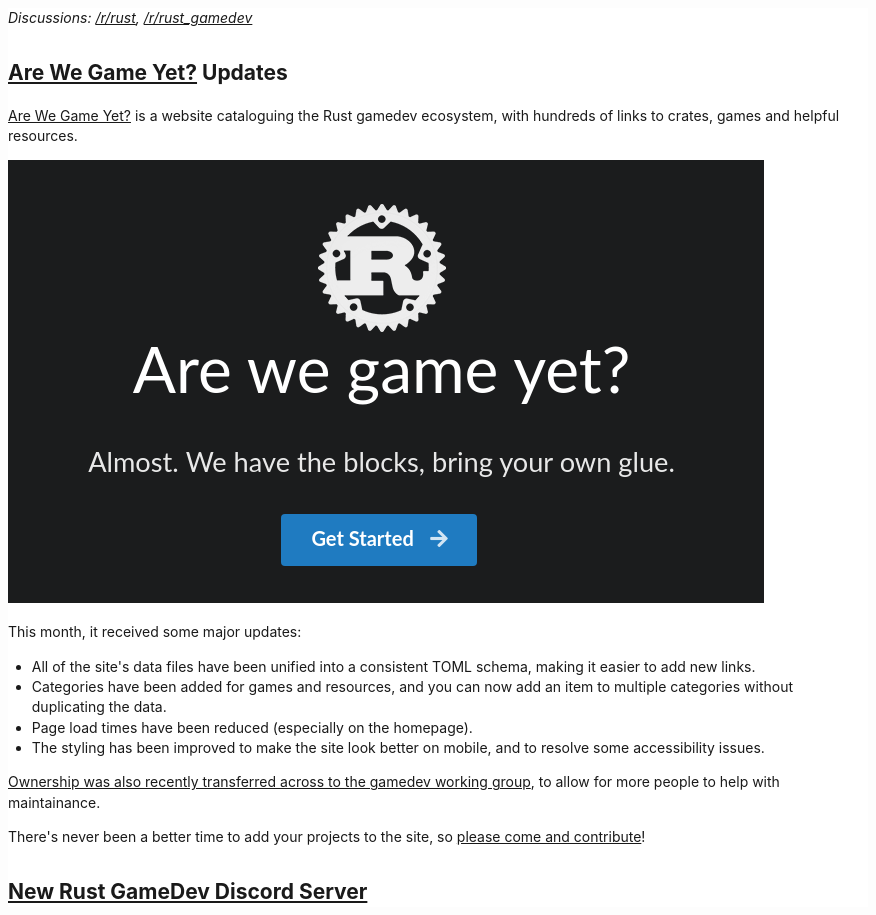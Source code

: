 _Discussions:
[/r/rust](https://reddit.com/r/rust/comments/ezrk0y/rust_game_development_ecosystem_survey),
[/r/rust_gamedev](https://reddit.com/r/rust_gamedev/comments/ezrk5o/rust_game_development_ecosystem_survey)_

[survey-results]: https://rust-gamedev.github.io/posts/survey-01
[survey]: https://rust-gamedev.github.io/posts/newsletter-001/#survey-from-the-rust-gamedev-working-group-clipboard

## [Are We Game Yet?][awgy] Updates

[Are We Game Yet?][awgy] is a website cataloguing the Rust gamedev ecosystem, with hundreds of links to crates, games and helpful resources.

[![Are We Game Yet? homepage](awgy.png)][awgy]

This month, it received some major updates:

* All of the site's data files have been unified into a consistent TOML schema, making it easier to add new links.
* Categories have been added for games and resources, and you can now add an item to multiple categories without duplicating the data.
* Page load times have been reduced (especially on the homepage).
* The styling has been improved to make the site look better on mobile, and to resolve some accessibility issues.

[Ownership was also recently transferred across to the gamedev working group][awgy-wg], to allow for more people to help with maintainance.

There's never been a better time to add your projects to the site, so [please come and contribute][awgy-contribute]!

[awgy]: https://arewegameyet.com/
[awgy-wg]: https://github.com/rust-gamedev/arewegameyet/issues/210
[awgy-contribute]: https://github.com/rust-gamedev/arewegameyet#contribute

## [New Rust GameDev Discord Server][discord-new-invitation]


[Rust]: https://rust-lang.org
[join]: https://github.com/rust-gamedev/wg#join-the-fun
[pr]: https://github.com/rust-gamedev/rust-gamedev.github.io
[@dasifefe]: https://github.com/dasifefe
[discord-new-invitation]: https://discord.gg/yNtPTb2
[discord-community-invitation]: https://discord.gg/6Zvghp
[tallinn-ann]: https://twitter.com/logicsoup/status/1224404367723454478
[@RustTallinn]: https://twitter.com/RustTallinn
[@logicsoup]: https://twitter.com/logicsoup
[rg3d-engine]: https://github.com/mrDIMAS/rg3d
[rg3d-ui]: https://github.com/mrDIMAS/rg3d-ui
[rg3d-sound]: https://github.com/mrDIMAS/rg3d-sound
[rusty-shooter]: https://github.com/mrDIMAS/rusty-shooter
[rusty-shooter-video]: https://www.youtube.com/watch?v=UDn8ymyXPcI
[antorum]: https://dooskington.com
[@dooskington]: https://twitter.com/dooskington
[Everpuzzle]: https://github.com/Skytrias/everpuzzle
[Uriopass]: http://douady.paris/aboutme.html
[Scale]: https://github.com/Uriopass/Scale
[scale-blog-post]: http://douady.paris/blog/scale_2.html
[scale-traffic-video]: https://youtu.be/nk6F42BQllU
[Leod]: https://leod.github.io/
[Rendology]: https://github.com/leod/rendology
[rendology-blog-post]: https://leod.github.io/rust/gamedev/rendology/2019/12/13/introduction-to-rendology.html
[ultimate-scale]: https://github.com/leod/ultimate-scale
[ultimate-scale-video-1]: https://youtu.be/zmKRJAF4xcI
[ultimate-scale-video-2]: https://youtu.be/IM3BRM_MZrE
[ultimate-scale-post]: https://www.reddit.com/r/rust_gamedev/comments/f3cll6/ultimate_scale_counting_modulo_three/fhhu5ol/
[ultimate-scale-youtube-channel]: https://www.youtube.com/channel/UChSw7WP2i0GIw61FIeTeGsA
[tennis-academy-dash]: https://iolivia.itch.io/tennis-academy-dash
[lonely-star]: https://17cupsofcoffee.itch.io/lonely-star
[17cupsofcoffee]: https://twitter.com/17cupsofcoffee
[tetra]: https://github.com/17cupsofcoffee/tetra
[weekly-game-jam-135]: https://itch.io/jam/weekly-game-jam-135
[tetra-0.3.2]: https://twitter.com/17cupsofcoffee/status/1217524602513055749
[tetra-pong]: https://twitter.com/17cupsofcoffee/status/1219758851416895489
[akigi]: https://akigi.com
[will]: https://azriel.im/will/
[designing_network_play]: https://azriel.im/will/2020/02/29/designing-network-play/
[will_network_play]: will_network_play.png
[oxidator]: https://github.com/Ruddle/oxidator
[@Ruddle]: https://github.com/Ruddle
[oxidator-video-play]: https://streamable.com/499j0
[oxidator-video-unit-editor]: https://streamable.com/ywr44
[oxidator-video-map-editor]: https://github.com/Ruddle/oxidator/blob/be4863e74/etc/map_editor.gif
[univer-1-0-opensource]: https://steamcommunity.com/gid/103582791461907043/announcements/detail/1694978169192631655
[univer-steam]: https://store.steampowered.com/app/808160/UniverCity
[univer-source]: https://github.com/Thinkofname/UniverCity
[Alexandru Ene]: https://alexene.dev
[dwarf-world]: https://dwarf.world
[dwarf-twitch]: https://twitch.tv/nomad_pixel
[rhea-steam]: https://store.steampowered.com/app/1110620/Way_of_Rhea
[@Fryer00]: https://twitter.com/Fryer00
[garden]: https://epcc.itch.io/garden
[garden-jan]: https://cyberplant.xyz/posts/january
[garden-feb]: https://cyberplant.xyz/posts/february
[colony-itch]: https://nativesystems.itch.io/colony
[Native Systems]: https://nativesystems.rs
[veloren]: https://veloren.net
[grumpy_visitors]: https://mvlabat.github.io/2020-03-02-winter-update/
[joetsoi]: https://joetsoi.github.io
[fyt-ggez]: https://joetsoi.github.io/fix-your-timestep-rust-ggez/
[fyt]: https://gafferongames.com/post/fix_your_timestep/
[savefile]: https://crates.io/crates/savefile
[savefile documentation]: https://docs.rs/savefile/0.6.1/savefile
[savefile-github]: https://github.com/avl/savefile
[panic_improve]: https://github.com/amethyst/shred/issues/182
[specs_constraints]: https://github.com/amethyst/specs/issues/673
[specs]: https://crates.io/crates/specs
[`specs` changelog]: https://github.com/amethyst/specs/blob/0.16.1/CHANGELOG.md#0161-2020-02-18
[neovide]: https://github.com/Kethku/neovide
[label_meeting]: https://github.com/rust-gamedev/wg/issues?q=label%3Ameeting
[embark.rs]: https://embark.rs
[embark-open-issues]: https://github.com/search?q=user:EmbarkStudios+state:open
[winit-issues]: https://github.com/rust-windowing/winit/issues?utf8=✓&q=is%3Aissue+is%3Aopen+label%3A%22status%3A+help+wanted%22+label%3A%22Good+first+issue%22
[gfx-issues]: https://github.com/gfx-rs/gfx/issues?q=is%3Aissue+is%3Aopen+label%3Acontributor-friendly
[wgpu-help-wanted]: https://github.com/gfx-rs/wgpu-rs/issues?q=is%3Aissue+is%3Aopen+label%3A%22help+wanted%22
[luminance-fruits]: https://github.com/phaazon/luminance-rs/issues?q=is%3Aissue+is%3Aopen+label%3A%22low+hanging+fruit%22
[ggez-issues]: https://github.com/ggez/ggez/labels/%2AGOOD%20FIRST%20ISSUE%2A
[veloren-beginner]: https://gitlab.com/veloren/veloren/issues?label_name=beginner
[amethyst-issues]: https://github.com/amethyst/amethyst/issues?q=is%3Aissue+is%3Aopen+label%3A%22good+first+issue%22
[abstreet-issues]: https://github.com/dabreegster/abstreet/issues?q=is%3Aissue+is%3Aopen+label%3A%22good+first+issue%22
[mun-issues]: https://github.com/mun-lang/mun/labels/good%20first%20issue
[/r/rust_gamedev]: https://reddit.com/r/rust_gamedev
[@rust_gamedev]: https://twitter.com/rust_gamedev